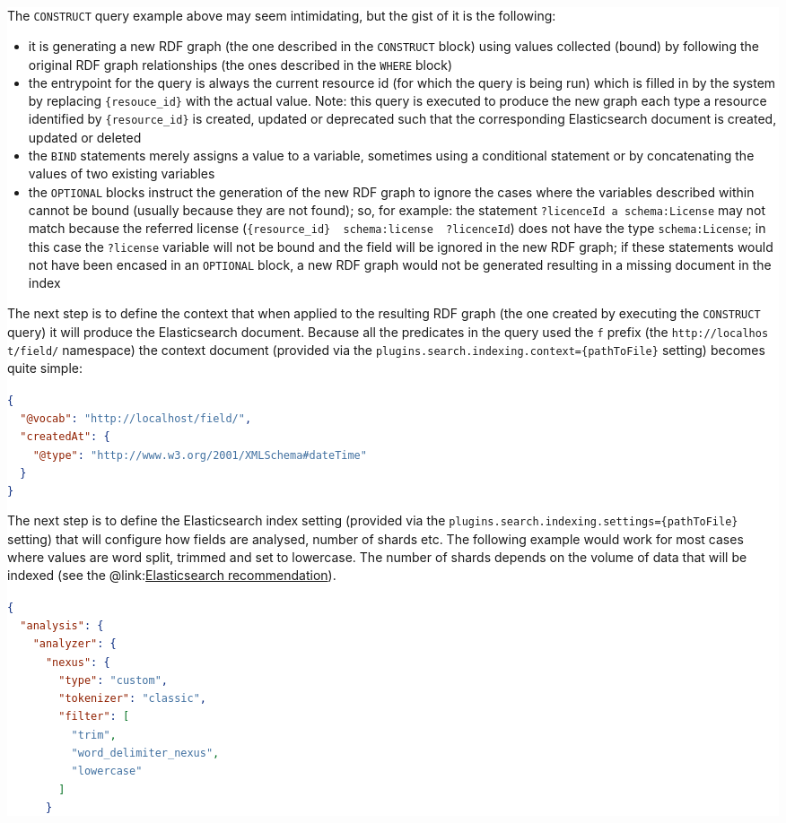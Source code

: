 ```
```

The `CONSTRUCT` query example above may seem intimidating, but the gist of it is the following:

- it is generating a new RDF graph (the one described in the `CONSTRUCT` block) using values collected (bound) by
  following the original RDF graph relationships (the ones described in the `WHERE` block)
- the entrypoint for the query is always the current resource id (for which the query is being run) which is filled in
  by the system by replacing `{resouce_id}` with the actual value. Note: this query is executed to produce the new graph
  each type a resource identified by `{resource_id}` is created, updated or deprecated such that the corresponding
  Elasticsearch document is created, updated or deleted
- the `BIND` statements merely assigns a value to a variable, sometimes using a conditional statement or by
  concatenating the values of two existing variables
- the `OPTIONAL` blocks instruct the generation of the new RDF graph to ignore the cases where the variables described
  within cannot be bound (usually because they are not found); so, for example: the statement
  `?licenceId a schema:License` may not match because the referred license (`{resource_id}  schema:license  ?licenceId`)
  does not have the type `schema:License`; in this case the `?license` variable will not be bound and the field will be
  ignored in the new RDF graph; if these statements would not have been encased in an `OPTIONAL` block, a new RDF graph
  would not be generated resulting in a missing document in the index

The next step is to define the context that when applied to the resulting RDF graph (the one created by executing the
`CONSTRUCT` query) it will produce the Elasticsearch document. Because all the predicates in the query used the `f`
prefix (the `http://localhost/field/` namespace) the context document (provided via the
`plugins.search.indexing.context={pathToFile}` setting) becomes quite simple:

```json
{
  "@vocab": "http://localhost/field/",
  "createdAt": {
    "@type": "http://www.w3.org/2001/XMLSchema#dateTime"
  }
}
```

The next step is to define the Elasticsearch index setting (provided via the
`plugins.search.indexing.settings={pathToFile}` setting) that will configure how fields are analysed, number of shards
etc. The following example would work for most cases where values are word split, trimmed and set to lowercase. The
number of shards depends on the volume of data that will be indexed (see the
@link:[Elasticsearch recommendation](https://www.elastic.co/docs/deploy-manage/production-guidance/optimize-performance/size-shards)).

```json
{
  "analysis": {
    "analyzer": {
      "nexus": {
        "type": "custom",
        "tokenizer": "classic",
        "filter": [
          "trim",
          "word_delimiter_nexus",
          "lowercase"
        ]
      }
```